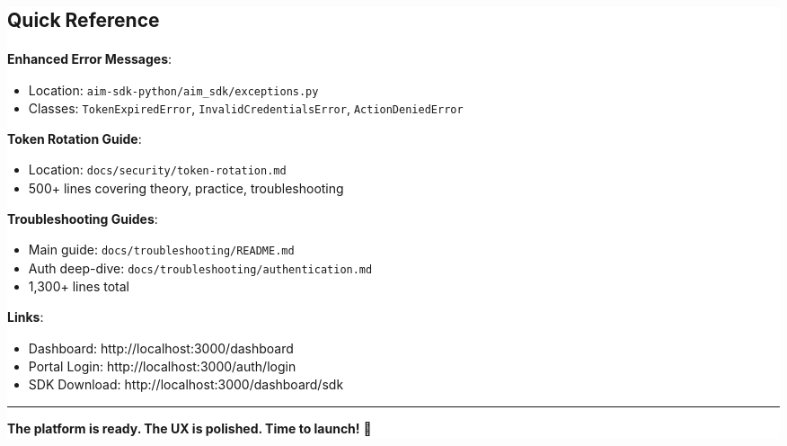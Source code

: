 
## Quick Reference

**Enhanced Error Messages**:
- Location: `aim-sdk-python/aim_sdk/exceptions.py`
- Classes: `TokenExpiredError`, `InvalidCredentialsError`, `ActionDeniedError`

**Token Rotation Guide**:
- Location: `docs/security/token-rotation.md`
- 500+ lines covering theory, practice, troubleshooting

**Troubleshooting Guides**:
- Main guide: `docs/troubleshooting/README.md`
- Auth deep-dive: `docs/troubleshooting/authentication.md`
- 1,300+ lines total

**Links**:
- Dashboard: http://localhost:3000/dashboard
- Portal Login: http://localhost:3000/auth/login
- SDK Download: http://localhost:3000/dashboard/sdk

---

**The platform is ready. The UX is polished. Time to launch!** 🎉
